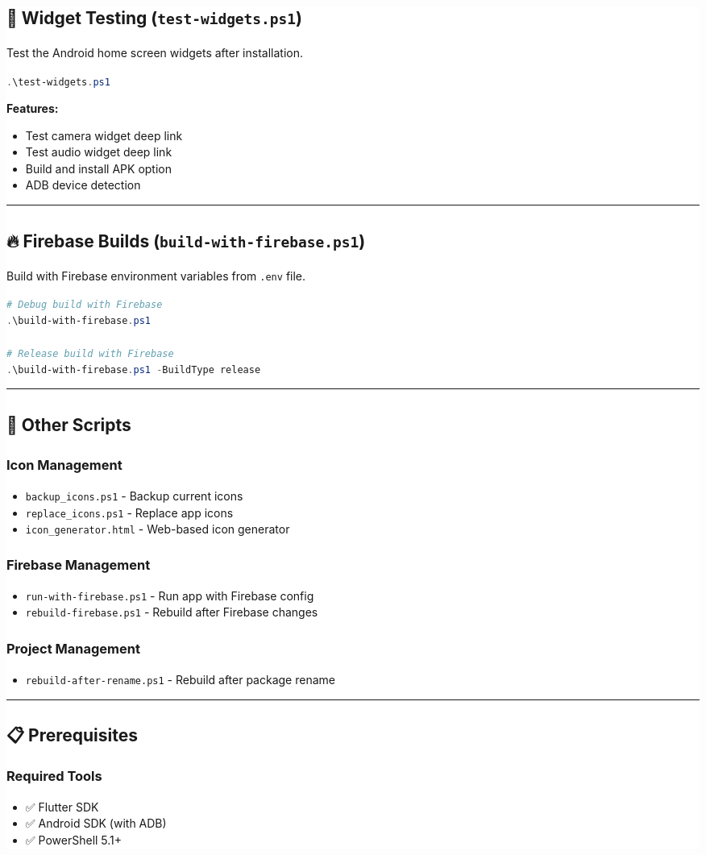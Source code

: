 
## 🧪 Widget Testing (`test-widgets.ps1`)

Test the Android home screen widgets after installation.

```powershell
.\test-widgets.ps1
```

**Features:**
- Test camera widget deep link
- Test audio widget deep link
- Build and install APK option
- ADB device detection

---

## 🔥 Firebase Builds (`build-with-firebase.ps1`)

Build with Firebase environment variables from `.env` file.

```powershell
# Debug build with Firebase
.\build-with-firebase.ps1

# Release build with Firebase
.\build-with-firebase.ps1 -BuildType release
```

---

## 🔧 Other Scripts

### Icon Management
- `backup_icons.ps1` - Backup current icons
- `replace_icons.ps1` - Replace app icons
- `icon_generator.html` - Web-based icon generator

### Firebase Management
- `run-with-firebase.ps1` - Run app with Firebase config
- `rebuild-firebase.ps1` - Rebuild after Firebase changes

### Project Management
- `rebuild-after-rename.ps1` - Rebuild after package rename

---

## 📋 Prerequisites

### Required Tools
- ✅ Flutter SDK
- ✅ Android SDK (with ADB)
- ✅ PowerShell 5.1+
